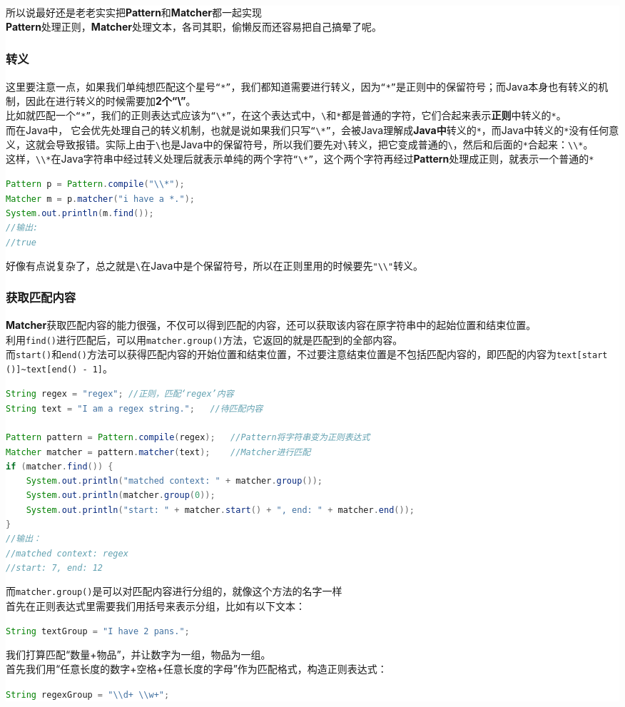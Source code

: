 所以说最好还是老老实实把**Pattern**和**Matcher**都一起实现  
**Pattern**处理正则，**Matcher**处理文本，各司其职，偷懒反而还容易把自己搞晕了呢。

### 转义

这里要注意一点，如果我们单纯想匹配这个星号`“*”`，我们都知道需要进行转义，因为`“*”`是正则中的保留符号；而Java本身也有转义的机制，因此在进行转义的时候需要加**2个“\”**。  
比如就匹配一个`“*”`，我们的正则表达式应该为`“\*”`，在这个表达式中，`\`和`*`都是普通的字符，它们合起来表示**正则**中转义的`*`。  
而在Java中， 它会优先处理自己的转义机制，也就是说如果我们只写`“\*”`，会被Java理解成**Java中**转义的`*`，而Java中转义的`*`没有任何意义，这就会导致报错。实际上由于`\`也是Java中的保留符号，所以我们要先对`\`转义，把它变成普通的`\`，然后和后面的`*`合起来：`\\*`。  
这样，`\\*`在Java字符串中经过转义处理后就表示单纯的两个字符`“\*”`，这个两个字符再经过**Pattern**处理成正则，就表示一个普通的`*`

```java
Pattern p = Pattern.compile("\\*");
Matcher m = p.matcher("i have a *.");
System.out.println(m.find());
//输出: 
//true
```

好像有点说复杂了，总之就是`\`在Java中是个保留符号，所以在正则里用的时候要先`"\\"`转义。

### 获取匹配内容

**Matcher**获取匹配内容的能力很强，不仅可以得到匹配的内容，还可以获取该内容在原字符串中的起始位置和结束位置。   
利用`find()`进行匹配后，可以用`matcher.group()`方法，它返回的就是匹配到的全部内容。  
而`start()`和`end()`方法可以获得匹配内容的开始位置和结束位置，不过要注意结束位置是不包括匹配内容的，即匹配的内容为`text[start()]~text[end() - 1]`。  

```java
String regex = "regex"; //正则，匹配‘regex’内容
String text = "I am a regex string.";   //待匹配内容

Pattern pattern = Pattern.compile(regex);   //Pattern将字符串变为正则表达式
Matcher matcher = pattern.matcher(text);    //Matcher进行匹配
if (matcher.find()) {
    System.out.println("matched context: " + matcher.group());
    System.out.println(matcher.group(0));
    System.out.println("start: " + matcher.start() + ", end: " + matcher.end());
}
//输出：
//matched context: regex
//start: 7, end: 12
```

而`matcher.group()`是可以对匹配内容进行分组的，就像这个方法的名字一样  
首先在正则表达式里需要我们用括号来表示分组，比如有以下文本：

```java
String textGroup = "I have 2 pans."; 
```

我们打算匹配“数量+物品”，并让数字为一组，物品为一组。  
首先我们用“任意长度的数字+空格+任意长度的字母”作为匹配格式，构造正则表达式：

```java
String regexGroup = "\\d+ \\w+";
```

